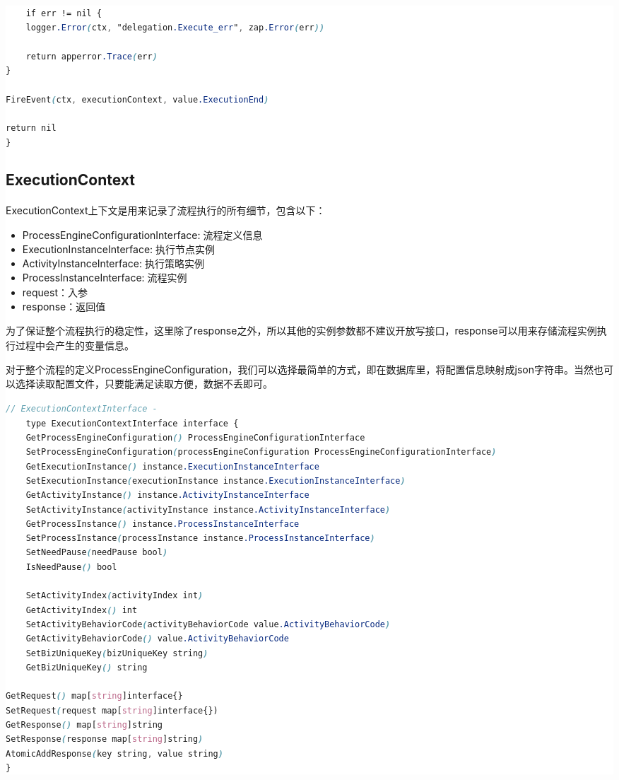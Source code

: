 ```scss
    if err != nil {
    logger.Error(ctx, "delegation.Execute_err", zap.Error(err))
    
    return apperror.Trace(err)
}

FireEvent(ctx, executionContext, value.ExecutionEnd)

return nil
}
```

ExecutionContext
----------------

ExecutionContext上下文是用来记录了流程执行的所有细节，包含以下：

*   ProcessEngineConfigurationInterface: 流程定义信息
*   ExecutionInstanceInterface: 执行节点实例
*   ActivityInstanceInterface: 执行策略实例
*   ProcessInstanceInterface: 流程实例
*   request：入参
*   response：返回值

为了保证整个流程执行的稳定性，这里除了response之外，所以其他的实例参数都不建议开放写接口，response可以用来存储流程实例执行过程中会产生的变量信息。

对于整个流程的定义ProcessEngineConfiguration，我们可以选择最简单的方式，即在数据库里，将配置信息映射成json字符串。当然也可以选择读取配置文件，只要能满足读取方便，数据不丢即可。

```scss
// ExecutionContextInterface -
    type ExecutionContextInterface interface {
    GetProcessEngineConfiguration() ProcessEngineConfigurationInterface
    SetProcessEngineConfiguration(processEngineConfiguration ProcessEngineConfigurationInterface)
    GetExecutionInstance() instance.ExecutionInstanceInterface
    SetExecutionInstance(executionInstance instance.ExecutionInstanceInterface)
    GetActivityInstance() instance.ActivityInstanceInterface
    SetActivityInstance(activityInstance instance.ActivityInstanceInterface)
    GetProcessInstance() instance.ProcessInstanceInterface
    SetProcessInstance(processInstance instance.ProcessInstanceInterface)
    SetNeedPause(needPause bool)
    IsNeedPause() bool
    
    SetActivityIndex(activityIndex int)
    GetActivityIndex() int
    SetActivityBehaviorCode(activityBehaviorCode value.ActivityBehaviorCode)
    GetActivityBehaviorCode() value.ActivityBehaviorCode
    SetBizUniqueKey(bizUniqueKey string)
    GetBizUniqueKey() string
    
GetRequest() map[string]interface{}
SetRequest(request map[string]interface{})
GetResponse() map[string]string
SetResponse(response map[string]string)
AtomicAddResponse(key string, value string)
}
```
